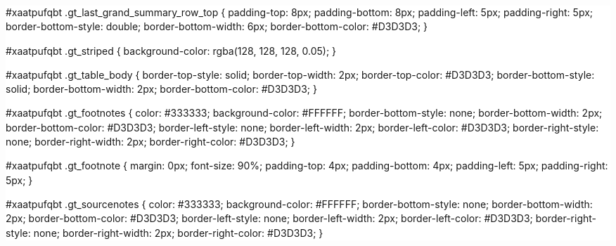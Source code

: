#xaatpufqbt .gt_last_grand_summary_row_top {
  padding-top: 8px;
  padding-bottom: 8px;
  padding-left: 5px;
  padding-right: 5px;
  border-bottom-style: double;
  border-bottom-width: 6px;
  border-bottom-color: #D3D3D3;
}

#xaatpufqbt .gt_striped {
  background-color: rgba(128, 128, 128, 0.05);
}

#xaatpufqbt .gt_table_body {
  border-top-style: solid;
  border-top-width: 2px;
  border-top-color: #D3D3D3;
  border-bottom-style: solid;
  border-bottom-width: 2px;
  border-bottom-color: #D3D3D3;
}

#xaatpufqbt .gt_footnotes {
  color: #333333;
  background-color: #FFFFFF;
  border-bottom-style: none;
  border-bottom-width: 2px;
  border-bottom-color: #D3D3D3;
  border-left-style: none;
  border-left-width: 2px;
  border-left-color: #D3D3D3;
  border-right-style: none;
  border-right-width: 2px;
  border-right-color: #D3D3D3;
}

#xaatpufqbt .gt_footnote {
  margin: 0px;
  font-size: 90%;
  padding-top: 4px;
  padding-bottom: 4px;
  padding-left: 5px;
  padding-right: 5px;
}

#xaatpufqbt .gt_sourcenotes {
  color: #333333;
  background-color: #FFFFFF;
  border-bottom-style: none;
  border-bottom-width: 2px;
  border-bottom-color: #D3D3D3;
  border-left-style: none;
  border-left-width: 2px;
  border-left-color: #D3D3D3;
  border-right-style: none;
  border-right-width: 2px;
  border-right-color: #D3D3D3;
}
